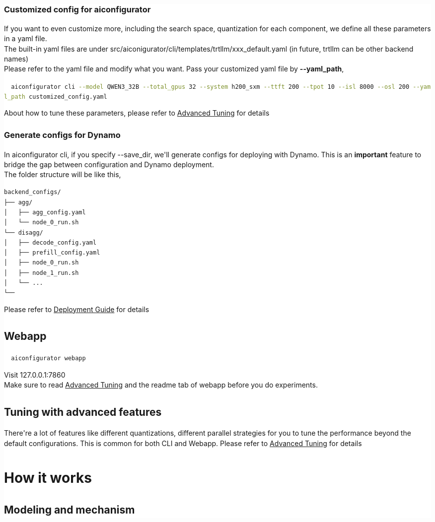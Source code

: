 ### Customized config for aiconfigurator
If you want to even customize more, including the search space, quantization for each component, we define all these parameters in a yaml file.  
The built-in yaml files are under src/aiconigurator/cli/templates/trtllm/xxx_default.yaml (in future, trtllm can be other backend names)  
Please refer to the yaml file and modify what you want. Pass your customized yaml file by **--yaml_path**, 
```bash
  aiconfigurator cli --model QWEN3_32B --total_gpus 32 --system h200_sxm --ttft 200 --tpot 10 --isl 8000 --osl 200 --yaml_path customized_config.yaml
```
About how to tune these parameters, please refer to [Advanced Tuning](docs/advanced_tuning.md) for details

### Generate configs for Dynamo
In aiconfigurator cli, if you specify --save_dir, we'll generate configs for deploying with Dynamo.
This is an **important** feature to bridge the gap between configuration and Dynamo deployment.  
The folder structure will be like this,
````
backend_configs/
├── agg/
│   ├── agg_config.yaml
│   └── node_0_run.sh
└── disagg/
│   ├── decode_config.yaml
│   ├── prefill_config.yaml
│   ├── node_0_run.sh
│   ├── node_1_run.sh
│   └── ...
└──
````
Please refer to [Deployment Guide](docs/dynamo_deployment_guide.md) for details


## Webapp
```bash
  aiconfigurator webapp
```
Visit 127.0.0.1:7860  
Make sure to read [Advanced Tuning](docs/advanced_tuning.md) and the readme tab of webapp before you do experiments.


## Tuning with advanced features
There're a lot of features like different quantizations, different parallel strategies for you to tune the performance 
beyond the default configurations. This is common for both CLI and Webapp. Please refer to [Advanced Tuning](docs/advanced_tuning.md) for details


# How it works
## Modeling and mechanism
